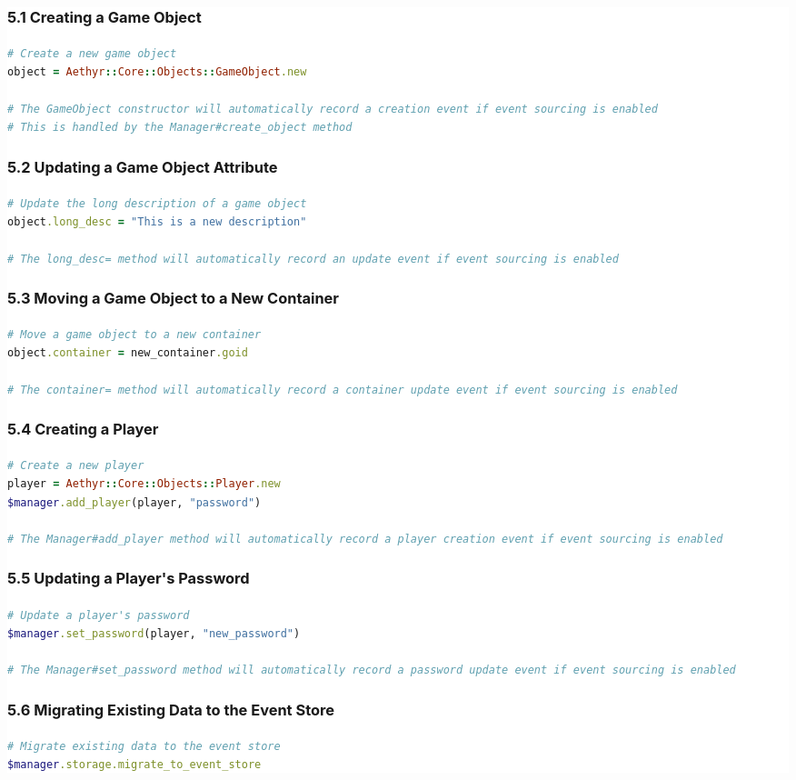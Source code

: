 ### 5.1 Creating a Game Object

```ruby
# Create a new game object
object = Aethyr::Core::Objects::GameObject.new

# The GameObject constructor will automatically record a creation event if event sourcing is enabled
# This is handled by the Manager#create_object method
```

### 5.2 Updating a Game Object Attribute

```ruby
# Update the long description of a game object
object.long_desc = "This is a new description"

# The long_desc= method will automatically record an update event if event sourcing is enabled
```

### 5.3 Moving a Game Object to a New Container

```ruby
# Move a game object to a new container
object.container = new_container.goid

# The container= method will automatically record a container update event if event sourcing is enabled
```

### 5.4 Creating a Player

```ruby
# Create a new player
player = Aethyr::Core::Objects::Player.new
$manager.add_player(player, "password")

# The Manager#add_player method will automatically record a player creation event if event sourcing is enabled
```

### 5.5 Updating a Player's Password

```ruby
# Update a player's password
$manager.set_password(player, "new_password")

# The Manager#set_password method will automatically record a password update event if event sourcing is enabled
```

### 5.6 Migrating Existing Data to the Event Store

```ruby
# Migrate existing data to the event store
$manager.storage.migrate_to_event_store
```
